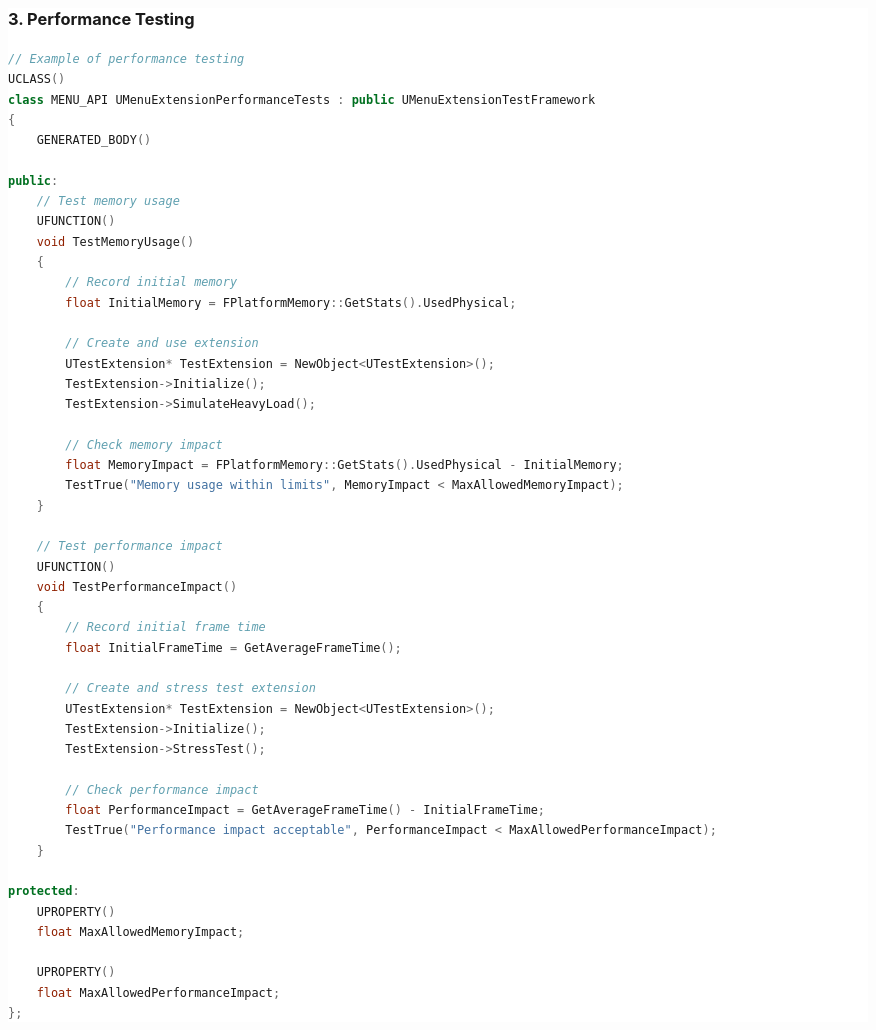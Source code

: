 ### 3. Performance Testing
```cpp
// Example of performance testing
UCLASS()
class MENU_API UMenuExtensionPerformanceTests : public UMenuExtensionTestFramework
{
    GENERATED_BODY()
    
public:
    // Test memory usage
    UFUNCTION()
    void TestMemoryUsage()
    {
        // Record initial memory
        float InitialMemory = FPlatformMemory::GetStats().UsedPhysical;
        
        // Create and use extension
        UTestExtension* TestExtension = NewObject<UTestExtension>();
        TestExtension->Initialize();
        TestExtension->SimulateHeavyLoad();
        
        // Check memory impact
        float MemoryImpact = FPlatformMemory::GetStats().UsedPhysical - InitialMemory;
        TestTrue("Memory usage within limits", MemoryImpact < MaxAllowedMemoryImpact);
    }
    
    // Test performance impact
    UFUNCTION()
    void TestPerformanceImpact()
    {
        // Record initial frame time
        float InitialFrameTime = GetAverageFrameTime();
        
        // Create and stress test extension
        UTestExtension* TestExtension = NewObject<UTestExtension>();
        TestExtension->Initialize();
        TestExtension->StressTest();
        
        // Check performance impact
        float PerformanceImpact = GetAverageFrameTime() - InitialFrameTime;
        TestTrue("Performance impact acceptable", PerformanceImpact < MaxAllowedPerformanceImpact);
    }
    
protected:
    UPROPERTY()
    float MaxAllowedMemoryImpact;
    
    UPROPERTY()
    float MaxAllowedPerformanceImpact;
};
```
